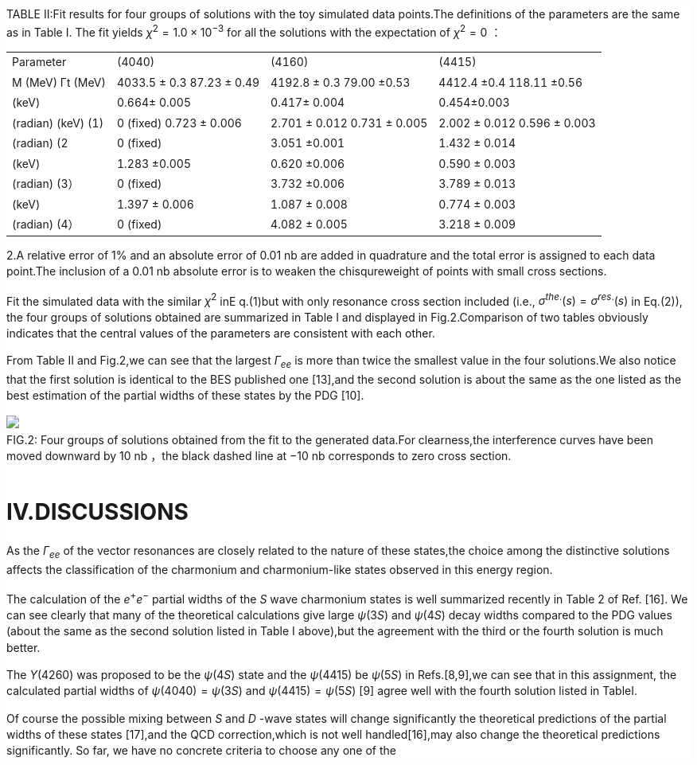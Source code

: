 TABLE II:Fit results for four groups of solutions with the toy simulated data points.The definitions of the parameters are the same as in Table I. The fit yields $\chi ^ { 2 } = 1 . 0 \times 1 0 ^ { - 3 }$ for all the solutions with the expectation of $\chi ^ { 2 } = 0$ ：   

<html><body><table><tr><td>Parameter</td><td>(4040)</td><td>(4160)</td><td>(4415)</td></tr><tr><td>M (MeV) Γt (MeV)</td><td>4033.5 ± 0.3 87.23 ± 0.49</td><td>4192.8 ± 0.3 79.00 ±0.53</td><td>4412.4 ±0.4 118.11 ±0.56</td></tr><tr><td>(keV)</td><td>0.664± 0.005</td><td>0.417± 0.004</td><td>0.454±0.003</td></tr><tr><td>(radian) (keV) (1)</td><td>0 (fixed) 0.723 ± 0.006</td><td>2.701 ± 0.012 0.731 ± 0.005</td><td>2.002 ± 0.012 0.596 ± 0.003</td></tr><tr><td>(radian) (2</td><td>0 (fixed)</td><td>3.051 ±0.001</td><td>1.432 ± 0.014</td></tr><tr><td>(keV)</td><td>1.283 ±0.005</td><td>0.620 ±0.006</td><td>0.590 ± 0.003</td></tr><tr><td>(radian) (3）</td><td>0 (fixed)</td><td>3.732 ±0.006</td><td>3.789 ± 0.013</td></tr><tr><td>(keV)</td><td>1.397 ± 0.006</td><td>1.087 ± 0.008</td><td>0.774 ± 0.003</td></tr><tr><td>(radian) (4）</td><td>0 (fixed)</td><td>4.082 ± 0.005</td><td>3.218 ± 0.009</td></tr></table></body></html>

2.A relative error of 1% and an absolute error of 0.01 nb are added in quadrature and the total error is assigned to each data point.The inclusion of a 0.01 nb absolute error is to weaken the chisqureweight of points with small cross sections.

Fit the simulated data with the similar $\chi ^ { 2 }$ inE q.(1)but with only resonance cross section included (i.e., $\sigma ^ { t h e . } ( s ) = \sigma ^ { r e s . } ( s )$ in Eq.(2)), the four groups of solutions obtained are summarized in Table I and displayed in Fig.2.Comparison of two tables obviously indicates that the central values of the parameters are consistent with each other.

From Table II and Fig.2,we can see that the largest $\Gamma _ { e e }$ is more than twice the smallest value in the four solutions.We also notice that the first solution is identical to the BES published one [13],and the second solution is about the same as the one listed as the best estimation of the partial widths of these states by the PDG [10].

![](images/e2f6c751a3b72b0c14ffd60f587bf7ed7361cf144e248b4758791dee6cf09c4b.jpg)  
FIG.2: Four groups of solutions obtained from the fit to the generated data.For clearness,the interference curves have been moved downward by $\mathrm { 1 0 ~ n b }$ ，the black dashed line at $- 1 0 ~ \mathrm { n b }$ corresponds to zero cross section.

# IV.DISCUSSIONS

As the $\Gamma _ { e e }$ of the vector resonances are closely related to the nature of these states,the choice among the distinctive solutions affects the classification of the charmonium and charmonium-like states observed in this energy region.

The calculation of the $e ^ { + } e ^ { - }$ partial widths of the $S$ wave charmonium states is well summarized recently in Table 2 of Ref. [16]. We can see clearly that many of the theoretical calculations give large $\psi ( 3 S )$ and $\psi ( 4 S )$ decay widths compared to the PDG values (about the same as the second solution listed in Table I above),but the agreement with the third or the fourth solution is much better.

The $Y ( 4 2 6 0 )$ was proposed to be the $\psi ( 4 S )$ state and the $\psi ( 4 4 1 5 )$ be $\psi ( 5 S )$ in Refs.[8,9],we can see that in this assignment, the calculated partial widths of $\psi ( 4 0 4 0 ) = \psi ( 3 S )$ and $\psi ( 4 4 1 5 ) = \psi ( 5 S )$ [9] agree well with the fourth solution listed in TableI.

Of course the possible mixing between $S$ and $D$ -wave states will change significantly the theoretical predictions of the partial widths of these states [17],and the QCD correction,which is not well handled[16],may also change the theoretical predictions significantly. So far, we have no concrete criteria to choose any one of the
